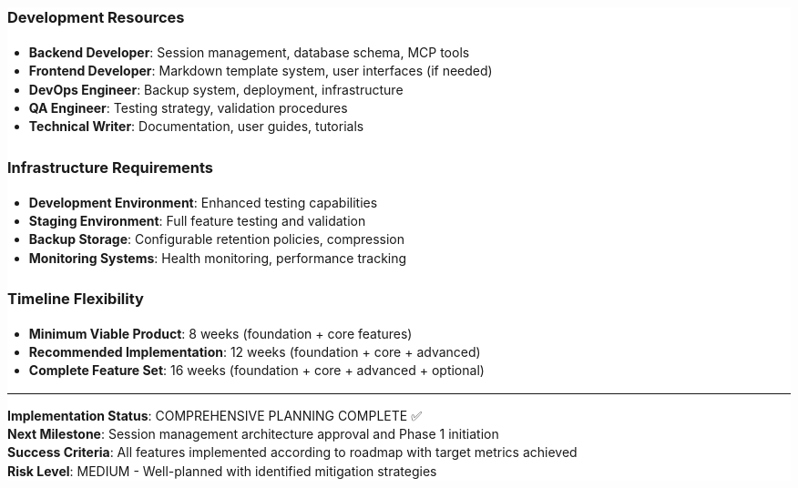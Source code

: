 ### Development Resources
- **Backend Developer**: Session management, database schema, MCP tools
- **Frontend Developer**: Markdown template system, user interfaces (if needed)
- **DevOps Engineer**: Backup system, deployment, infrastructure
- **QA Engineer**: Testing strategy, validation procedures
- **Technical Writer**: Documentation, user guides, tutorials

### Infrastructure Requirements
- **Development Environment**: Enhanced testing capabilities
- **Staging Environment**: Full feature testing and validation
- **Backup Storage**: Configurable retention policies, compression
- **Monitoring Systems**: Health monitoring, performance tracking

### Timeline Flexibility
- **Minimum Viable Product**: 8 weeks (foundation + core features)
- **Recommended Implementation**: 12 weeks (foundation + core + advanced)
- **Complete Feature Set**: 16 weeks (foundation + core + advanced + optional)

---

**Implementation Status**: COMPREHENSIVE PLANNING COMPLETE ✅  
**Next Milestone**: Session management architecture approval and Phase 1 initiation  
**Success Criteria**: All features implemented according to roadmap with target metrics achieved  
**Risk Level**: MEDIUM - Well-planned with identified mitigation strategies
